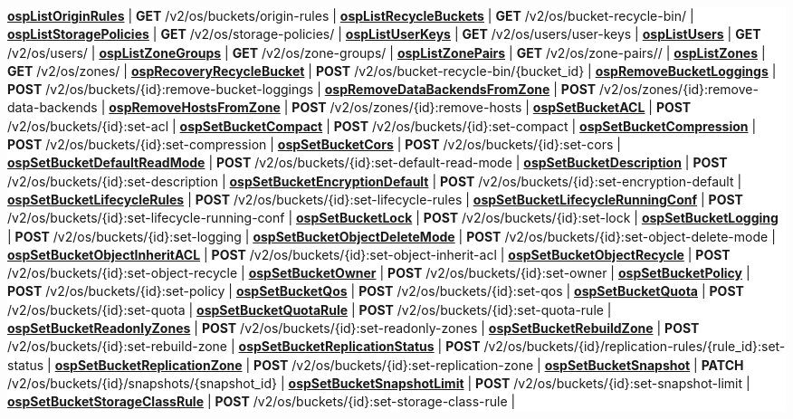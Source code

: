 [**ospListOriginRules**](DefaultApi.md#ospListOriginRules) | **GET** /v2/os/buckets/origin-rules | 
[**ospListRecycleBuckets**](DefaultApi.md#ospListRecycleBuckets) | **GET** /v2/os/bucket-recycle-bin/ | 
[**ospListStoragePolicies**](DefaultApi.md#ospListStoragePolicies) | **GET** /v2/os/storage-policies/ | 
[**ospListUserKeys**](DefaultApi.md#ospListUserKeys) | **GET** /v2/os/users/user-keys | 
[**ospListUsers**](DefaultApi.md#ospListUsers) | **GET** /v2/os/users/ | 
[**ospListZoneGroups**](DefaultApi.md#ospListZoneGroups) | **GET** /v2/os/zone-groups/ | 
[**ospListZonePairs**](DefaultApi.md#ospListZonePairs) | **GET** /v2/os/zone-pairs// | 
[**ospListZones**](DefaultApi.md#ospListZones) | **GET** /v2/os/zones/ | 
[**ospRecoveryRecycleBucket**](DefaultApi.md#ospRecoveryRecycleBucket) | **POST** /v2/os/bucket-recycle-bin/{bucket_id} | 
[**ospRemoveBucketLoggings**](DefaultApi.md#ospRemoveBucketLoggings) | **POST** /v2/os/buckets/{id}:remove-bucket-loggings | 
[**ospRemoveDataBackendsFromZone**](DefaultApi.md#ospRemoveDataBackendsFromZone) | **POST** /v2/os/zones/{id}:remove-data-backends | 
[**ospRemoveHostsFromZone**](DefaultApi.md#ospRemoveHostsFromZone) | **POST** /v2/os/zones/{id}:remove-hosts | 
[**ospSetBucketACL**](DefaultApi.md#ospSetBucketACL) | **POST** /v2/os/buckets/{id}:set-acl | 
[**ospSetBucketCompact**](DefaultApi.md#ospSetBucketCompact) | **POST** /v2/os/buckets/{id}:set-compact | 
[**ospSetBucketCompression**](DefaultApi.md#ospSetBucketCompression) | **POST** /v2/os/buckets/{id}:set-compression | 
[**ospSetBucketCors**](DefaultApi.md#ospSetBucketCors) | **POST** /v2/os/buckets/{id}:set-cors | 
[**ospSetBucketDefaultReadMode**](DefaultApi.md#ospSetBucketDefaultReadMode) | **POST** /v2/os/buckets/{id}:set-default-read-mode | 
[**ospSetBucketDescription**](DefaultApi.md#ospSetBucketDescription) | **POST** /v2/os/buckets/{id}:set-description | 
[**ospSetBucketEncryptionDefault**](DefaultApi.md#ospSetBucketEncryptionDefault) | **POST** /v2/os/buckets/{id}:set-encryption-default | 
[**ospSetBucketLifecycleRules**](DefaultApi.md#ospSetBucketLifecycleRules) | **POST** /v2/os/buckets/{id}:set-lifecycle-rules | 
[**ospSetBucketLifecycleRunningConf**](DefaultApi.md#ospSetBucketLifecycleRunningConf) | **POST** /v2/os/buckets/{id}:set-lifecycle-running-conf | 
[**ospSetBucketLock**](DefaultApi.md#ospSetBucketLock) | **POST** /v2/os/buckets/{id}:set-lock | 
[**ospSetBucketLogging**](DefaultApi.md#ospSetBucketLogging) | **POST** /v2/os/buckets/{id}:set-logging | 
[**ospSetBucketObjectDeleteMode**](DefaultApi.md#ospSetBucketObjectDeleteMode) | **POST** /v2/os/buckets/{id}:set-object-delete-mode | 
[**ospSetBucketObjectInheritACL**](DefaultApi.md#ospSetBucketObjectInheritACL) | **POST** /v2/os/buckets/{id}:set-object-inherit-acl | 
[**ospSetBucketObjectRecycle**](DefaultApi.md#ospSetBucketObjectRecycle) | **POST** /v2/os/buckets/{id}:set-object-recycle | 
[**ospSetBucketOwner**](DefaultApi.md#ospSetBucketOwner) | **POST** /v2/os/buckets/{id}:set-owner | 
[**ospSetBucketPolicy**](DefaultApi.md#ospSetBucketPolicy) | **POST** /v2/os/buckets/{id}:set-policy | 
[**ospSetBucketQos**](DefaultApi.md#ospSetBucketQos) | **POST** /v2/os/buckets/{id}:set-qos | 
[**ospSetBucketQuota**](DefaultApi.md#ospSetBucketQuota) | **POST** /v2/os/buckets/{id}:set-quota | 
[**ospSetBucketQuotaRule**](DefaultApi.md#ospSetBucketQuotaRule) | **POST** /v2/os/buckets/{id}:set-quota-rule | 
[**ospSetBucketReadonlyZones**](DefaultApi.md#ospSetBucketReadonlyZones) | **POST** /v2/os/buckets/{id}:set-readonly-zones | 
[**ospSetBucketRebuildZone**](DefaultApi.md#ospSetBucketRebuildZone) | **POST** /v2/os/buckets/{id}:set-rebuild-zone | 
[**ospSetBucketReplicationStatus**](DefaultApi.md#ospSetBucketReplicationStatus) | **POST** /v2/os/buckets/{id}/replication-rules/{rule_id}:set-status | 
[**ospSetBucketReplicationZone**](DefaultApi.md#ospSetBucketReplicationZone) | **POST** /v2/os/buckets/{id}:set-replication-zone | 
[**ospSetBucketSnapshot**](DefaultApi.md#ospSetBucketSnapshot) | **PATCH** /v2/os/buckets/{id}/snapshots/{snapshot_id} | 
[**ospSetBucketSnapshotLimit**](DefaultApi.md#ospSetBucketSnapshotLimit) | **POST** /v2/os/buckets/{id}:set-snapshot-limit | 
[**ospSetBucketStorageClassRule**](DefaultApi.md#ospSetBucketStorageClassRule) | **POST** /v2/os/buckets/{id}:set-storage-class-rule | 